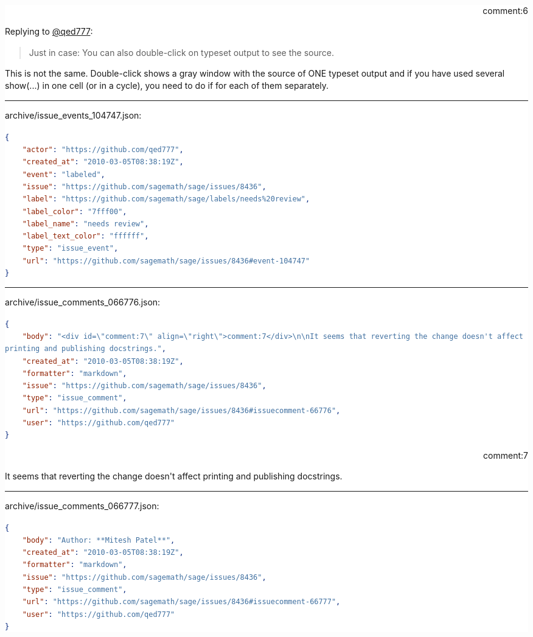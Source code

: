 <div id="comment:6" align="right">comment:6</div>

Replying to [@qed777](#comment%3A3):
> Just in case: You can also double-click on typeset output to see the source.

This is not the same. Double-click shows a gray window with the source of ONE typeset output and if you have used several show(...) in one cell (or in a cycle), you need to do if for each of them separately.



---

archive/issue_events_104747.json:
```json
{
    "actor": "https://github.com/qed777",
    "created_at": "2010-03-05T08:38:19Z",
    "event": "labeled",
    "issue": "https://github.com/sagemath/sage/issues/8436",
    "label": "https://github.com/sagemath/sage/labels/needs%20review",
    "label_color": "7fff00",
    "label_name": "needs review",
    "label_text_color": "ffffff",
    "type": "issue_event",
    "url": "https://github.com/sagemath/sage/issues/8436#event-104747"
}
```



---

archive/issue_comments_066776.json:
```json
{
    "body": "<div id=\"comment:7\" align=\"right\">comment:7</div>\n\nIt seems that reverting the change doesn't affect printing and publishing docstrings.",
    "created_at": "2010-03-05T08:38:19Z",
    "formatter": "markdown",
    "issue": "https://github.com/sagemath/sage/issues/8436",
    "type": "issue_comment",
    "url": "https://github.com/sagemath/sage/issues/8436#issuecomment-66776",
    "user": "https://github.com/qed777"
}
```

<div id="comment:7" align="right">comment:7</div>

It seems that reverting the change doesn't affect printing and publishing docstrings.



---

archive/issue_comments_066777.json:
```json
{
    "body": "Author: **Mitesh Patel**",
    "created_at": "2010-03-05T08:38:19Z",
    "formatter": "markdown",
    "issue": "https://github.com/sagemath/sage/issues/8436",
    "type": "issue_comment",
    "url": "https://github.com/sagemath/sage/issues/8436#issuecomment-66777",
    "user": "https://github.com/qed777"
}
```
